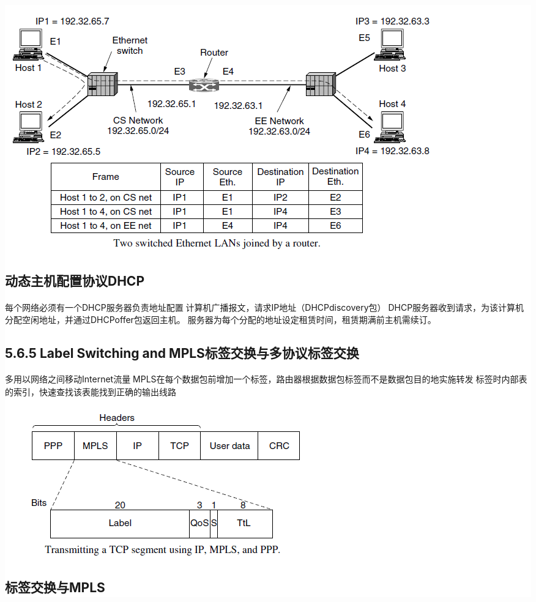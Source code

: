 ![48](Chapter05/48.png)

## 动态主机配置协议DHCP

每个网络必须有一个DHCP服务器负责地址配置
计算机广播报文，请求IP地址（DHCPdiscovery包）
DHCP服务器收到请求，为该计算机分配空闲地址，并通过DHCPoffer包返回主机。
服务器为每个分配的地址设定租赁时间，租赁期满前主机需续订。

## 5.6.5 Label Switching and MPLS标签交换与多协议标签交换

多用以网络之间移动Internet流量
MPLS在每个数据包前增加一个标签，路由器根据数据包标签而不是数据包目的地实施转发
标签时内部表的索引，快速查找该表能找到正确的输出线路

![49](Chapter05/49.png)

## 标签交换与MPLS

